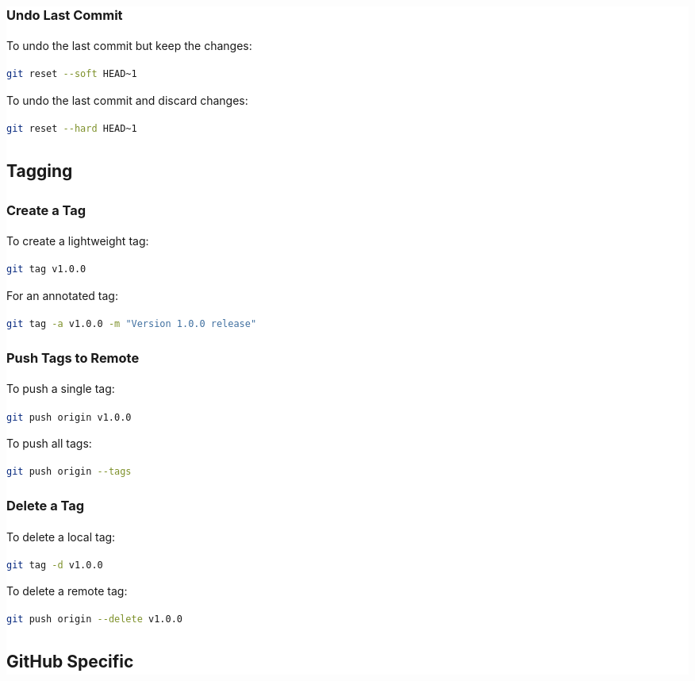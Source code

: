 ### Undo Last Commit

To undo the last commit but keep the changes:

```bash
git reset --soft HEAD~1
```

To undo the last commit and discard changes:

```bash
git reset --hard HEAD~1
```

## Tagging

### Create a Tag

To create a lightweight tag:

```bash
git tag v1.0.0
```

For an annotated tag:

```bash
git tag -a v1.0.0 -m "Version 1.0.0 release"
```

### Push Tags to Remote

To push a single tag:

```bash
git push origin v1.0.0
```

To push all tags:

```bash
git push origin --tags
```

### Delete a Tag

To delete a local tag:

```bash
git tag -d v1.0.0
```

To delete a remote tag:

```bash
git push origin --delete v1.0.0
```

## GitHub Specific
